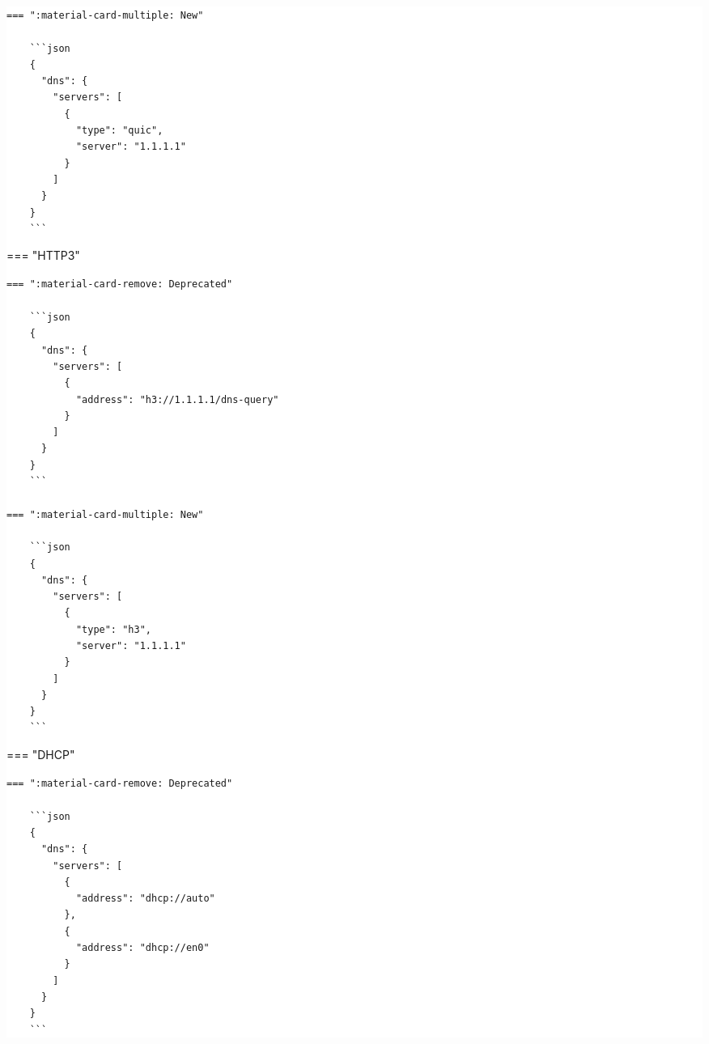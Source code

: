     === ":material-card-multiple: New"
    
        ```json
        {
          "dns": {
            "servers": [
              {
                "type": "quic",
                "server": "1.1.1.1"
              }
            ]
          }
        }
        ```

=== "HTTP3"

    === ":material-card-remove: Deprecated"
    
        ```json
        {
          "dns": {
            "servers": [
              {
                "address": "h3://1.1.1.1/dns-query"
              }
            ]
          }
        }
        ```
    
    === ":material-card-multiple: New"
    
        ```json
        {
          "dns": {
            "servers": [
              {
                "type": "h3",
                "server": "1.1.1.1"
              }
            ]
          }
        }
        ```

=== "DHCP"

    === ":material-card-remove: Deprecated"
    
        ```json
        {
          "dns": {
            "servers": [
              {
                "address": "dhcp://auto"
              },
              {
                "address": "dhcp://en0"
              }
            ]
          }
        }
        ```
    